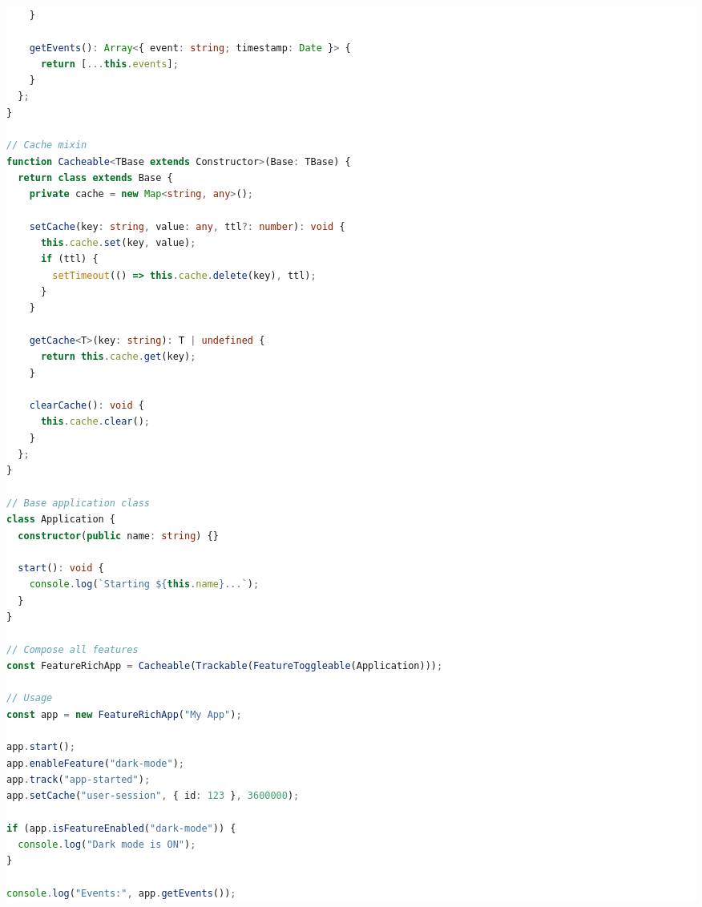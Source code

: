 ```typescript
    }

    getEvents(): Array<{ event: string; timestamp: Date }> {
      return [...this.events];
    }
  };
}

// Cache mixin
function Cacheable<TBase extends Constructor>(Base: TBase) {
  return class extends Base {
    private cache = new Map<string, any>();

    setCache(key: string, value: any, ttl?: number): void {
      this.cache.set(key, value);
      if (ttl) {
        setTimeout(() => this.cache.delete(key), ttl);
      }
    }

    getCache<T>(key: string): T | undefined {
      return this.cache.get(key);
    }

    clearCache(): void {
      this.cache.clear();
    }
  };
}

// Base application class
class Application {
  constructor(public name: string) {}

  start(): void {
    console.log(`Starting ${this.name}...`);
  }
}

// Compose all features
const FeatureRichApp = Cacheable(Trackable(FeatureToggleable(Application)));

// Usage
const app = new FeatureRichApp("My App");

app.start();
app.enableFeature("dark-mode");
app.track("app-started");
app.setCache("user-session", { id: 123 }, 3600000);

if (app.isFeatureEnabled("dark-mode")) {
  console.log("Dark mode is ON");
}

console.log("Events:", app.getEvents());
```

